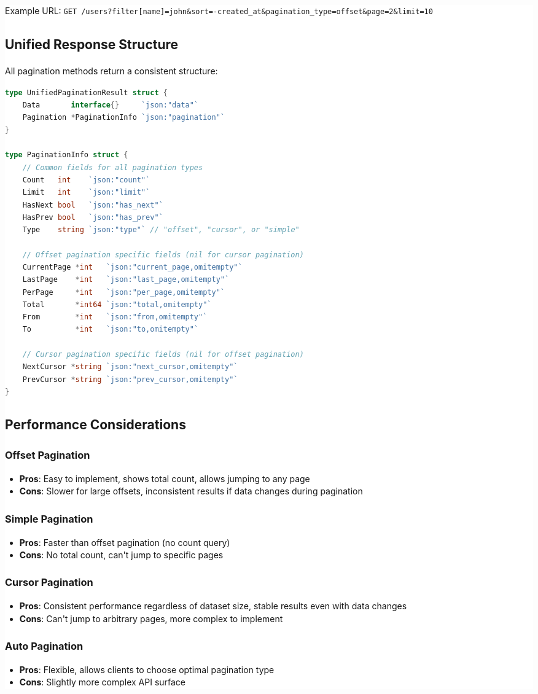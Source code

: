 Example URL: `GET /users?filter[name]=john&sort=-created_at&pagination_type=offset&page=2&limit=10`

## Unified Response Structure

All pagination methods return a consistent structure:

```go
type UnifiedPaginationResult struct {
    Data       interface{}     `json:"data"`
    Pagination *PaginationInfo `json:"pagination"`
}

type PaginationInfo struct {
    // Common fields for all pagination types
    Count   int    `json:"count"`
    Limit   int    `json:"limit"`
    HasNext bool   `json:"has_next"`
    HasPrev bool   `json:"has_prev"`
    Type    string `json:"type"` // "offset", "cursor", or "simple"

    // Offset pagination specific fields (nil for cursor pagination)
    CurrentPage *int   `json:"current_page,omitempty"`
    LastPage    *int   `json:"last_page,omitempty"`
    PerPage     *int   `json:"per_page,omitempty"`
    Total       *int64 `json:"total,omitempty"`
    From        *int   `json:"from,omitempty"`
    To          *int   `json:"to,omitempty"`

    // Cursor pagination specific fields (nil for offset pagination)
    NextCursor *string `json:"next_cursor,omitempty"`
    PrevCursor *string `json:"prev_cursor,omitempty"`
}
```

## Performance Considerations

### Offset Pagination
- **Pros**: Easy to implement, shows total count, allows jumping to any page
- **Cons**: Slower for large offsets, inconsistent results if data changes during pagination

### Simple Pagination
- **Pros**: Faster than offset pagination (no count query)
- **Cons**: No total count, can't jump to specific pages

### Cursor Pagination
- **Pros**: Consistent performance regardless of dataset size, stable results even with data changes
- **Cons**: Can't jump to arbitrary pages, more complex to implement

### Auto Pagination
- **Pros**: Flexible, allows clients to choose optimal pagination type
- **Cons**: Slightly more complex API surface
